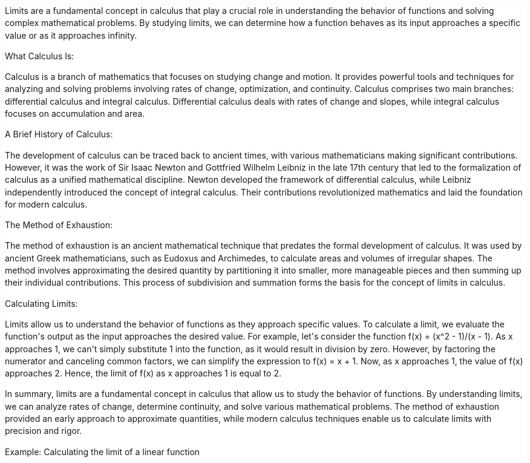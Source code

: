 Limits are a fundamental concept in calculus that play a crucial role in
understanding the behavior of functions and solving complex mathematical
problems. By studying limits, we can determine how a function behaves as
its input approaches a specific value or as it approaches infinity.

What Calculus Is:

Calculus is a branch of mathematics that focuses on studying change and
motion. It provides powerful tools and techniques for analyzing and
solving problems involving rates of change, optimization, and
continuity. Calculus comprises two main branches: differential calculus
and integral calculus. Differential calculus deals with rates of change
and slopes, while integral calculus focuses on accumulation and area.

A Brief History of Calculus:

The development of calculus can be traced back to ancient times, with
various mathematicians making significant contributions. However, it was
the work of Sir Isaac Newton and Gottfried Wilhelm Leibniz in the late
17th century that led to the formalization of calculus as a unified
mathematical discipline. Newton developed the framework of differential
calculus, while Leibniz independently introduced the concept of integral
calculus. Their contributions revolutionized mathematics and laid the
foundation for modern calculus.

The Method of Exhaustion:

The method of exhaustion is an ancient mathematical technique that
predates the formal development of calculus. It was used by ancient
Greek mathematicians, such as Eudoxus and Archimedes, to calculate areas
and volumes of irregular shapes. The method involves approximating the
desired quantity by partitioning it into smaller, more manageable pieces
and then summing up their individual contributions. This process of
subdivision and summation forms the basis for the concept of limits in
calculus.

Calculating Limits:

Limits allow us to understand the behavior of functions as they approach
specific values. To calculate a limit, we evaluate the function\'s
output as the input approaches the desired value. For example, let\'s
consider the function f(x) = (x\^2 - 1)/(x - 1). As x approaches 1, we
can\'t simply substitute 1 into the function, as it would result in
division by zero. However, by factoring the numerator and canceling
common factors, we can simplify the expression to f(x) = x + 1. Now, as
x approaches 1, the value of f(x) approaches 2. Hence, the limit of f(x)
as x approaches 1 is equal to 2.

In summary, limits are a fundamental concept in calculus that allow us
to study the behavior of functions. By understanding limits, we can
analyze rates of change, determine continuity, and solve various
mathematical problems. The method of exhaustion provided an early
approach to approximate quantities, while modern calculus techniques
enable us to calculate limits with precision and rigor.

Example: Calculating the limit of a linear function
